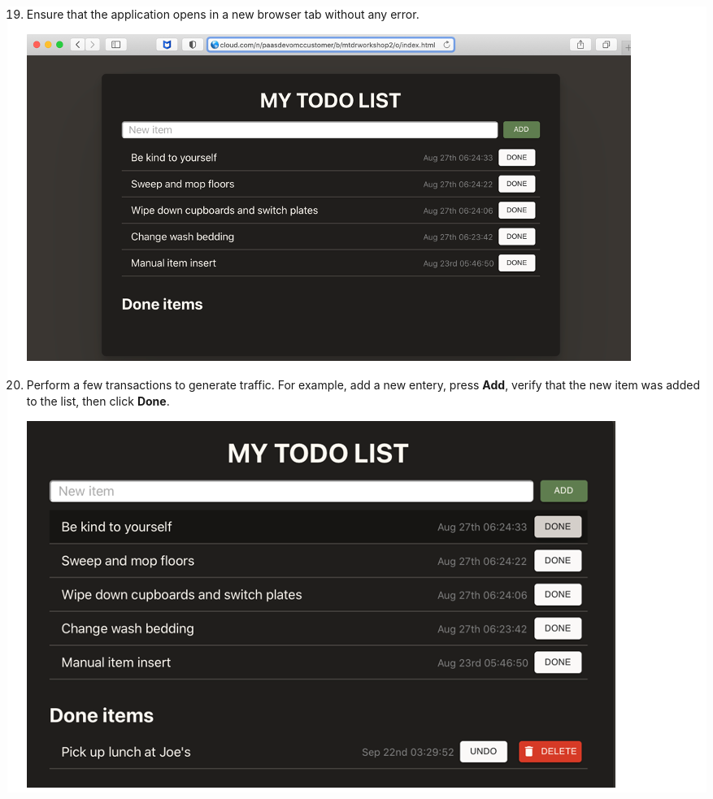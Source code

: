 19.	Ensure that the application opens in a new browser tab without any error.

	![APM Browser Agent](images/11-15-browseragent.png " ")

20.	Perform a few transactions to generate traffic. For example, add a new entery, press **Add**, verify that the new item was added to the list, then click **Done**.

	![APM Browser Agent](images/11-16-browseragent.png " ")
